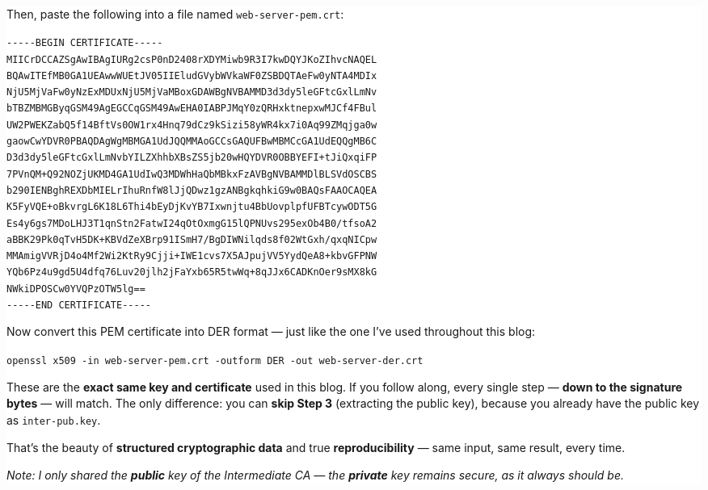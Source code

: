 Then, paste the following into a file named `web-server-pem.crt`:

```
-----BEGIN CERTIFICATE-----
MIICrDCCAZSgAwIBAgIURg2csP0nD2408rXDYMiwb9R3I7kwDQYJKoZIhvcNAQEL
BQAwITEfMB0GA1UEAwwWUEtJV05IIEludGVybWVkaWF0ZSBDQTAeFw0yNTA4MDIx
NjU5MjVaFw0yNzExMDUxNjU5MjVaMBoxGDAWBgNVBAMMD3d3dy5leGFtcGxlLmNv
bTBZMBMGByqGSM49AgEGCCqGSM49AwEHA0IABPJMqY0zQRHxktnepxwMJCf4FBul
UW2PWEKZabQ5f14BftVs0OW1rx4Hnq79dCz9kSizi58yWR4kx7i0Aq99ZMqjga0w
gaowCwYDVR0PBAQDAgWgMBMGA1UdJQQMMAoGCCsGAQUFBwMBMCcGA1UdEQQgMB6C
D3d3dy5leGFtcGxlLmNvbYILZXhhbXBsZS5jb20wHQYDVR0OBBYEFI+tJiQxqiFP
7PVnQM+Q92NOZjUKMD4GA1UdIwQ3MDWhHaQbMBkxFzAVBgNVBAMMDlBLSVdOSCBS
b290IENBghREXDbMIELrIhuRnfW8lJjQDwz1gzANBgkqhkiG9w0BAQsFAAOCAQEA
K5FyVQE+oBkvrgL6K18L6Thi4bEyDjKvYB7Ixwnjtu4BbUovplpfUFBTcywODT5G
Es4y6gs7MDoLHJ3T1qnStn2FatwI24qOtOxmgG15lQPNUvs295exOb4B0/tfsoA2
aBBK29Pk0qTvH5DK+KBVdZeXBrp91ISmH7/BgDIWNilqds8f02WtGxh/qxqNICpw
MMAmigVVRjD4o4Mf2Wi2KtRy9Cjji+IWE1cvs7X5AJpujVV5YydQeA8+kbvGFPNW
YQb6Pz4u9gd5U4dfq76Luv20jlh2jFaYxb65R5twWq+8qJJx6CADKnOer9sMX8kG
NWkiDPOSCw0YVQPzOTW5lg==
-----END CERTIFICATE-----
```

Now convert this PEM certificate into DER format — just like the one I’ve used throughout this blog:

```
openssl x509 -in web-server-pem.crt -outform DER -out web-server-der.crt
```

These are the **exact same key and certificate** used in this blog. If you follow along, every single step — **down to the signature bytes** — will match. The only difference: you can **skip Step 3** (extracting the public key), because you already have the public key as `inter-pub.key`.

That’s the beauty of **structured cryptographic data** and true **reproducibility** — same input, same result, every time.

 _Note: I only shared the **public** key of the Intermediate CA — the **private** key remains secure, as it always should be._


